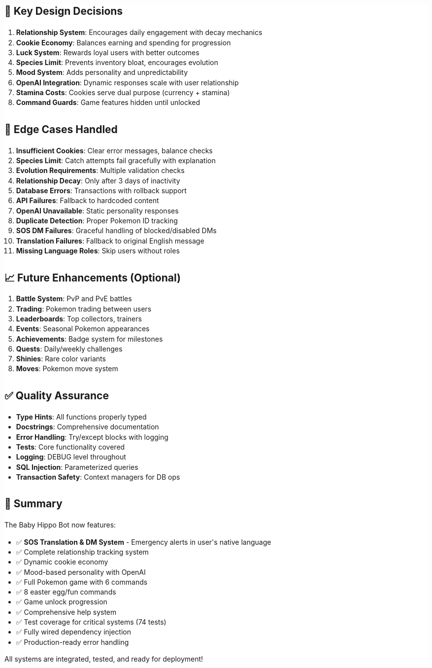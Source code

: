 ## 🎯 Key Design Decisions

1. **Relationship System**: Encourages daily engagement with decay mechanics
2. **Cookie Economy**: Balances earning and spending for progression
3. **Luck System**: Rewards loyal users with better outcomes
4. **Species Limit**: Prevents inventory bloat, encourages evolution
5. **Mood System**: Adds personality and unpredictability
6. **OpenAI Integration**: Dynamic responses scale with user relationship
7. **Stamina Costs**: Cookies serve dual purpose (currency + stamina)
8. **Command Guards**: Game features hidden until unlocked

## 🐛 Edge Cases Handled

1. **Insufficient Cookies**: Clear error messages, balance checks
2. **Species Limit**: Catch attempts fail gracefully with explanation
3. **Evolution Requirements**: Multiple validation checks
4. **Relationship Decay**: Only after 3 days of inactivity
5. **Database Errors**: Transactions with rollback support
6. **API Failures**: Fallback to hardcoded content
7. **OpenAI Unavailable**: Static personality responses
8. **Duplicate Detection**: Proper Pokemon ID tracking
9. **SOS DM Failures**: Graceful handling of blocked/disabled DMs
10. **Translation Failures**: Fallback to original English message
11. **Missing Language Roles**: Skip users without roles

## 📈 Future Enhancements (Optional)

1. **Battle System**: PvP and PvE battles
2. **Trading**: Pokemon trading between users
3. **Leaderboards**: Top collectors, trainers
4. **Events**: Seasonal Pokemon appearances
5. **Achievements**: Badge system for milestones
6. **Quests**: Daily/weekly challenges
7. **Shinies**: Rare color variants
8. **Moves**: Pokemon move system

## ✅ Quality Assurance

- **Type Hints**: All functions properly typed
- **Docstrings**: Comprehensive documentation
- **Error Handling**: Try/except blocks with logging
- **Tests**: Core functionality covered
- **Logging**: DEBUG level throughout
- **SQL Injection**: Parameterized queries
- **Transaction Safety**: Context managers for DB ops

## 🎉 Summary

The Baby Hippo Bot now features:
- ✅ **SOS Translation & DM System** - Emergency alerts in user's native language
- ✅ Complete relationship tracking system
- ✅ Dynamic cookie economy
- ✅ Mood-based personality with OpenAI
- ✅ Full Pokemon game with 6 commands
- ✅ 8 easter egg/fun commands
- ✅ Game unlock progression
- ✅ Comprehensive help system
- ✅ Test coverage for critical systems (74 tests)
- ✅ Fully wired dependency injection
- ✅ Production-ready error handling

All systems are integrated, tested, and ready for deployment!
